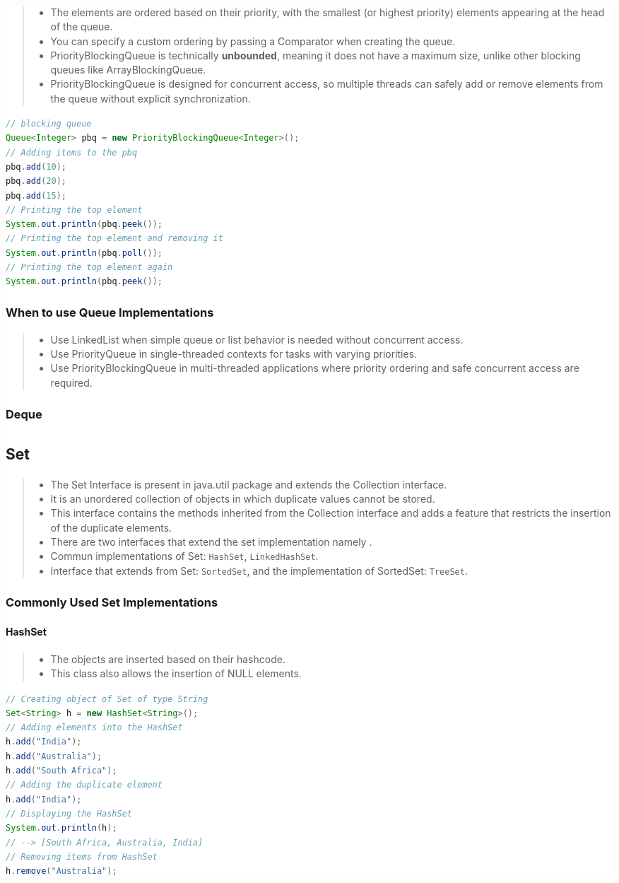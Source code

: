 > - The elements are ordered based on their priority, with the smallest (or highest priority) elements appearing at the head of the queue.<br/>
> - You can specify a custom ordering by passing a Comparator when creating the queue.<br/>
> - PriorityBlockingQueue is technically **unbounded**, meaning it does not have a maximum size, unlike other blocking queues like ArrayBlockingQueue.<br/>
> - PriorityBlockingQueue is designed for concurrent access, so multiple threads can safely add or remove elements from the queue without explicit synchronization.<br/>

```java
// blocking queue
Queue<Integer> pbq = new PriorityBlockingQueue<Integer>();
// Adding items to the pbq
pbq.add(10);
pbq.add(20);
pbq.add(15);
// Printing the top element
System.out.println(pbq.peek());
// Printing the top element and removing it
System.out.println(pbq.poll());
// Printing the top element again
System.out.println(pbq.peek());
```

### When to use Queue Implementations

> - Use LinkedList when simple queue or list behavior is needed without concurrent access.<br/>
> - Use PriorityQueue in single-threaded contexts for tasks with varying priorities.<br/>
> - Use PriorityBlockingQueue in multi-threaded applications where priority ordering and safe concurrent access are required.<br/>

### Deque




## Set
> - The Set Interface is present in java.util package and extends the Collection interface.<br/>
> - It is an unordered collection of objects in which duplicate values cannot be stored.<br/>
> - This interface contains the methods inherited from the Collection interface and adds a feature that restricts the insertion of the duplicate elements.<br/>
> - There are two interfaces that extend the set implementation namely .<br/>
> - Commun implementations of Set: `HashSet`, `LinkedHashSet`.<br/>
> - Interface that extends from Set: `SortedSet`, and the implementation of SortedSet: `TreeSet`.<br/>


### Commonly Used Set Implementations

#### HashSet 
> - The objects are inserted based on their hashcode.<br/>
> - This class also allows the insertion of NULL elements.<br/> 

```java
// Creating object of Set of type String
Set<String> h = new HashSet<String>();
// Adding elements into the HashSet
h.add("India");
h.add("Australia");
h.add("South Africa");
// Adding the duplicate element
h.add("India");
// Displaying the HashSet
System.out.println(h);
// --> [South Africa, Australia, India]
// Removing items from HashSet
h.remove("Australia");
```